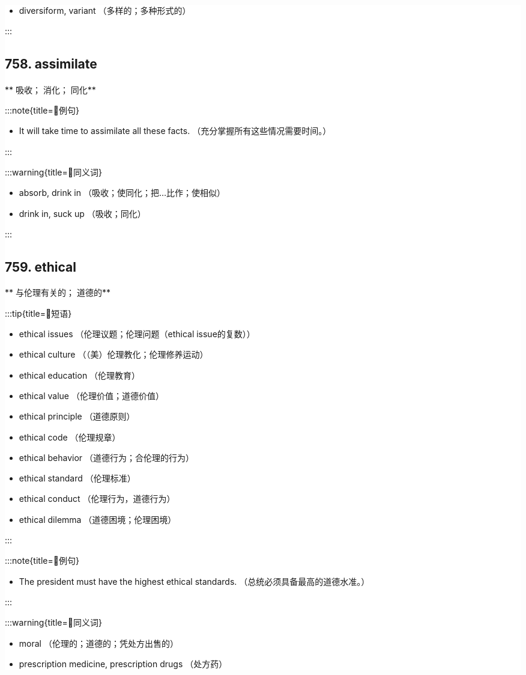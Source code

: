 - diversiform, variant （多样的；多种形式的）

:::


## 758. assimilate

**  吸收；  消化；  同化**

:::note{title=🎤例句}

- It will take time to assimilate all these facts. （充分掌握所有这些情况需要时间。）

:::

:::warning{title=🤔同义词}

- absorb, drink in （吸收；使同化；把…比作；使相似）

- drink in, suck up （吸收；同化）

:::


## 759. ethical

** 与伦理有关的； 道德的**

:::tip{title=🤩短语}

- ethical issues （伦理议题；伦理问题（ethical issue的复数））

- ethical culture （（美）伦理教化；伦理修养运动）

- ethical education （伦理教育）

- ethical value （伦理价值；道德价值）

- ethical principle （道德原则）

- ethical code （伦理规章）

- ethical behavior （道德行为；合伦理的行为）

- ethical standard （伦理标准）

- ethical conduct （伦理行为，道德行为）

- ethical dilemma （道德困境；伦理困境）

:::

:::note{title=🎤例句}

- The president must have the highest ethical standards. （总统必须具备最高的道德水准。）

:::

:::warning{title=🤔同义词}

- moral （伦理的；道德的；凭处方出售的）

- prescription medicine, prescription drugs （处方药）
